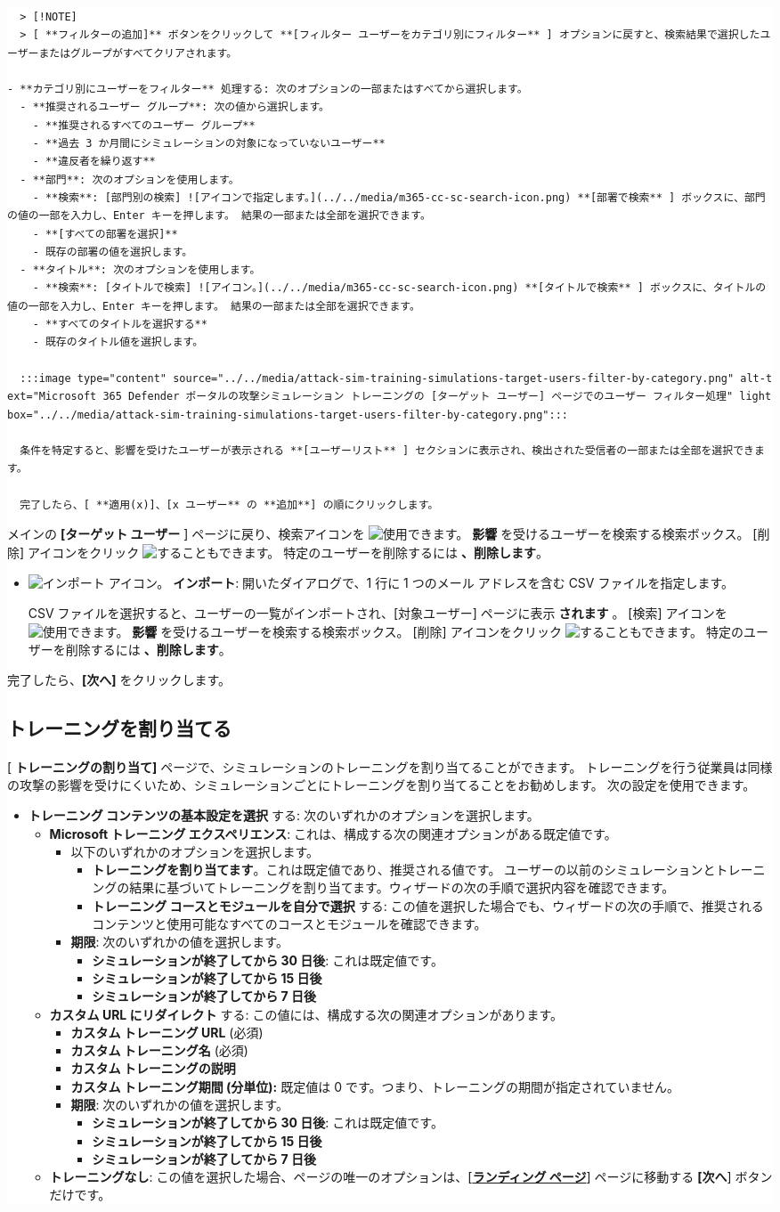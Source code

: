       > [!NOTE]
      > [ **フィルターの追加]** ボタンをクリックして **[フィルター ユーザーをカテゴリ別にフィルター** ] オプションに戻すと、検索結果で選択したユーザーまたはグループがすべてクリアされます。

    - **カテゴリ別にユーザーをフィルター** 処理する: 次のオプションの一部またはすべてから選択します。
      - **推奨されるユーザー グループ**: 次の値から選択します。
        - **推奨されるすべてのユーザー グループ**
        - **過去 3 か月間にシミュレーションの対象になっていないユーザー**
        - **違反者を繰り返す**
      - **部門**: 次のオプションを使用します。
        - **検索**: [部門別の検索] ![アイコンで指定します。](../../media/m365-cc-sc-search-icon.png) **[部署で検索** ] ボックスに、部門の値の一部を入力し、Enter キーを押します。 結果の一部または全部を選択できます。
        - **[すべての部署を選択]**
        - 既存の部署の値を選択します。
      - **タイトル**: 次のオプションを使用します。
        - **検索**: [タイトルで検索] ![アイコン。](../../media/m365-cc-sc-search-icon.png) **[タイトルで検索** ] ボックスに、タイトルの値の一部を入力し、Enter キーを押します。 結果の一部または全部を選択できます。
        - **すべてのタイトルを選択する**
        - 既存のタイトル値を選択します。

      :::image type="content" source="../../media/attack-sim-training-simulations-target-users-filter-by-category.png" alt-text="Microsoft 365 Defender ポータルの攻撃シミュレーション トレーニングの [ターゲット ユーザー] ページでのユーザー フィルター処理" lightbox="../../media/attack-sim-training-simulations-target-users-filter-by-category.png":::

      条件を特定すると、影響を受けたユーザーが表示される **[ユーザーリスト** ] セクションに表示され、検出された受信者の一部または全部を選択できます。

      完了したら、[ **適用(x)]、[x ユーザー** の **追加**] の順にクリックします。

  メインの **[ターゲット ユーザー** ] ページに戻り、検索アイコンを ![使用できます。](../../media/m365-cc-sc-search-icon.png) **影響** を受けるユーザーを検索する検索ボックス。 [削除] アイコンをクリック ![することもできます。](../../media/m365-cc-sc-delete-icon.png) 特定のユーザーを削除するには **、削除します**。

- ![インポート アイコン。](../../media/m365-cc-sc-create-icon.png) **インポート**: 開いたダイアログで、1 行に 1 つのメール アドレスを含む CSV ファイルを指定します。

  CSV ファイルを選択すると、ユーザーの一覧がインポートされ、[対象ユーザー] ページに表示 **されます** 。 [検索] アイコンを ![使用できます。](../../media/m365-cc-sc-search-icon.png) **影響** を受けるユーザーを検索する検索ボックス。 [削除] アイコンをクリック ![することもできます。](../../media/m365-cc-sc-delete-icon.png) 特定のユーザーを削除するには **、削除します**。

完了したら、**[次へ]** をクリックします。

## <a name="assign-training"></a>トレーニングを割り当てる

[ **トレーニングの割り当て]** ページで、シミュレーションのトレーニングを割り当てることができます。 トレーニングを行う従業員は同様の攻撃の影響を受けにくいため、シミュレーションごとにトレーニングを割り当てることをお勧めします。 次の設定を使用できます。

- **トレーニング コンテンツの基本設定を選択** する: 次のいずれかのオプションを選択します。
  - **Microsoft トレーニング エクスペリエンス**: これは、構成する次の関連オプションがある既定値です。
    - 以下のいずれかのオプションを選択します。
      - **トレーニングを割り当てます**。これは既定値であり、推奨される値です。 ユーザーの以前のシミュレーションとトレーニングの結果に基づいてトレーニングを割り当てます。ウィザードの次の手順で選択内容を確認できます。
      - **トレーニング コースとモジュールを自分で選択** する: この値を選択した場合でも、ウィザードの次の手順で、推奨されるコンテンツと使用可能なすべてのコースとモジュールを確認できます。
    - **期限**: 次のいずれかの値を選択します。
      - **シミュレーションが終了してから 30 日後**: これは既定値です。
      - **シミュレーションが終了してから 15 日後**
      - **シミュレーションが終了してから 7 日後**
  - **カスタム URL にリダイレクト** する: この値には、構成する次の関連オプションがあります。
    - **カスタム トレーニング URL** (必須)
    - **カスタム トレーニング名** (必須)
    - **カスタム トレーニングの説明**
    - **カスタム トレーニング期間 (分単位):** 既定値は 0 です。つまり、トレーニングの期間が指定されていません。
    - **期限**: 次のいずれかの値を選択します。
      - **シミュレーションが終了してから 30 日後**: これは既定値です。
      - **シミュレーションが終了してから 15 日後**
      - **シミュレーションが終了してから 7 日後**
  - **トレーニングなし**: この値を選択した場合、ページの唯一のオプションは、[[**ランディング ページ**](#landing-page)] ページに移動する **[次へ**] ボタンだけです。
